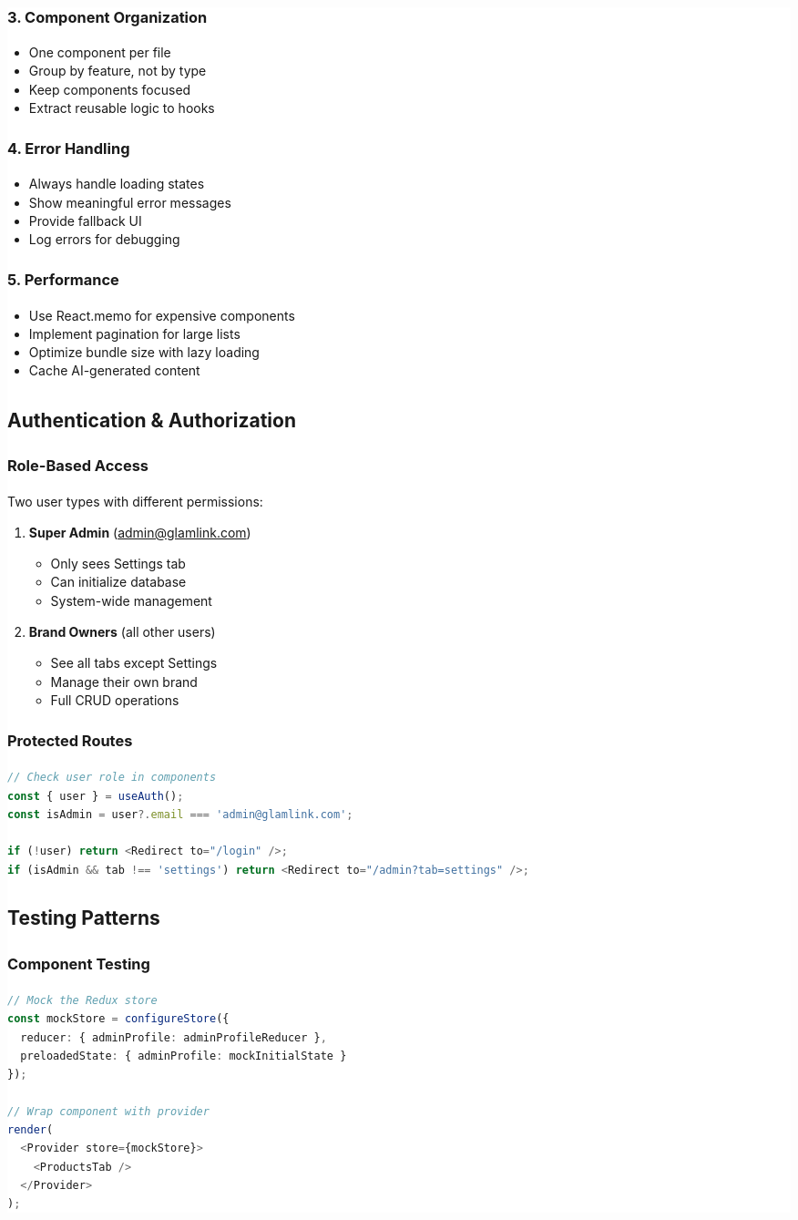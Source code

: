 ### 3. Component Organization
- One component per file
- Group by feature, not by type
- Keep components focused
- Extract reusable logic to hooks

### 4. Error Handling
- Always handle loading states
- Show meaningful error messages
- Provide fallback UI
- Log errors for debugging

### 5. Performance
- Use React.memo for expensive components
- Implement pagination for large lists
- Optimize bundle size with lazy loading
- Cache AI-generated content

## Authentication & Authorization

### Role-Based Access

Two user types with different permissions:

1. **Super Admin** (admin@glamlink.com)
   - Only sees Settings tab
   - Can initialize database
   - System-wide management

2. **Brand Owners** (all other users)
   - See all tabs except Settings
   - Manage their own brand
   - Full CRUD operations

### Protected Routes

```typescript
// Check user role in components
const { user } = useAuth();
const isAdmin = user?.email === 'admin@glamlink.com';

if (!user) return <Redirect to="/login" />;
if (isAdmin && tab !== 'settings') return <Redirect to="/admin?tab=settings" />;
```

## Testing Patterns

### Component Testing
```typescript
// Mock the Redux store
const mockStore = configureStore({
  reducer: { adminProfile: adminProfileReducer },
  preloadedState: { adminProfile: mockInitialState }
});

// Wrap component with provider
render(
  <Provider store={mockStore}>
    <ProductsTab />
  </Provider>
);
```
